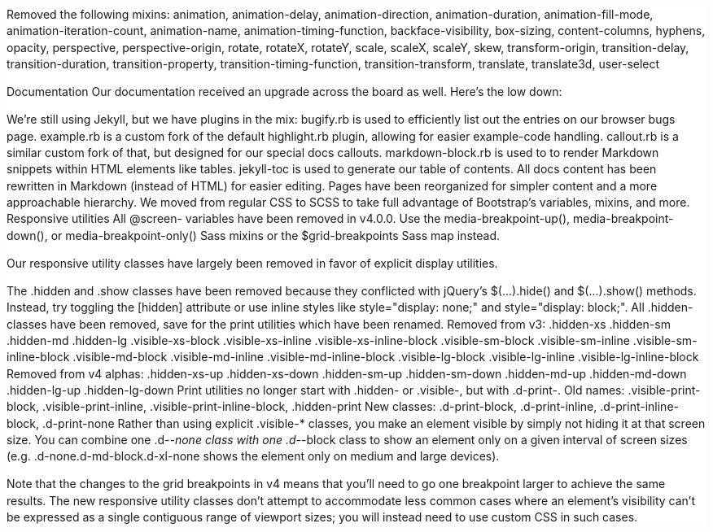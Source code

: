 Removed the following mixins: animation, animation-delay, animation-direction, animation-duration, animation-fill-mode, animation-iteration-count, animation-name, animation-timing-function, backface-visibility, box-sizing, content-columns, hyphens, opacity, perspective, perspective-origin, rotate, rotateX, rotateY, scale, scaleX, scaleY, skew, transform-origin, transition-delay, transition-duration, transition-property, transition-timing-function, transition-transform, translate, translate3d, user-select

Documentation
Our documentation received an upgrade across the board as well. Here’s the low down:

We’re still using Jekyll, but we have plugins in the mix:
bugify.rb is used to efficiently list out the entries on our browser bugs page.
example.rb is a custom fork of the default highlight.rb plugin, allowing for easier example-code handling.
callout.rb is a similar custom fork of that, but designed for our special docs callouts.
markdown-block.rb is used to to render Markdown snippets within HTML elements like tables.
jekyll-toc is used to generate our table of contents.
All docs content has been rewritten in Markdown (instead of HTML) for easier editing.
Pages have been reorganized for simpler content and a more approachable hierarchy.
We moved from regular CSS to SCSS to take full advantage of Bootstrap’s variables, mixins, and more.
Responsive utilities
All @screen- variables have been removed in v4.0.0. Use the media-breakpoint-up(), media-breakpoint-down(), or media-breakpoint-only() Sass mixins or the $grid-breakpoints Sass map instead.

Our responsive utility classes have largely been removed in favor of explicit display utilities.

The .hidden and .show classes have been removed because they conflicted with jQuery’s $(...).hide() and $(...).show() methods. Instead, try toggling the [hidden] attribute or use inline styles like style="display: none;" and style="display: block;".
All .hidden- classes have been removed, save for the print utilities which have been renamed.
Removed from v3: .hidden-xs .hidden-sm .hidden-md .hidden-lg .visible-xs-block .visible-xs-inline .visible-xs-inline-block .visible-sm-block .visible-sm-inline .visible-sm-inline-block .visible-md-block .visible-md-inline .visible-md-inline-block .visible-lg-block .visible-lg-inline .visible-lg-inline-block
Removed from v4 alphas: .hidden-xs-up .hidden-xs-down .hidden-sm-up .hidden-sm-down .hidden-md-up .hidden-md-down .hidden-lg-up .hidden-lg-down
Print utilities no longer start with .hidden- or .visible-, but with .d-print-.
Old names: .visible-print-block, .visible-print-inline, .visible-print-inline-block, .hidden-print
New classes: .d-print-block, .d-print-inline, .d-print-inline-block, .d-print-none
Rather than using explicit .visible-* classes, you make an element visible by simply not hiding it at that screen size. You can combine one .d-*-none class with one .d-*-block class to show an element only on a given interval of screen sizes (e.g. .d-none.d-md-block.d-xl-none shows the element only on medium and large devices).

Note that the changes to the grid breakpoints in v4 means that you’ll need to go one breakpoint larger to achieve the same results. The new responsive utility classes don’t attempt to accommodate less common cases where an element’s visibility can’t be expressed as a single contiguous range of viewport sizes; you will instead need to use custom CSS in such cases.
